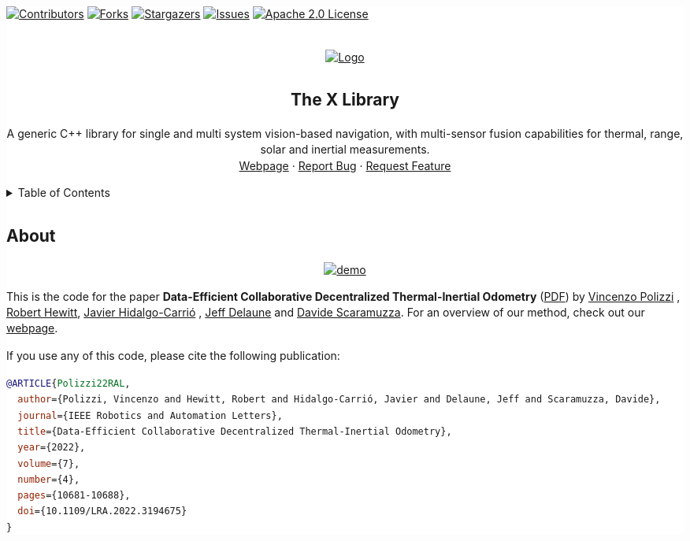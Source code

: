 <a name="readme-top"></a>

[![Contributors][contributors-shield]][contributors-url]
[![Forks][forks-shield]][forks-url]
[![Stargazers][stars-shield]][stars-url]
[![Issues][issues-shield]][issues-url]
[![Apache 2.0 License][license-shield]][license-url]


<br />
<div align="center">
  <a href="https://github.com/jpl-x/x_multi_agent">
    <img src="https://avatars.githubusercontent.com/u/72953705?s=200&v=4" alt="Logo" width="80" height="80">
  </a>

<h2 align="center">The X Library</h2>

  <p align="center">
A generic C++ library for single and multi system vision-based navigation, with multi-sensor fusion capabilities for thermal, range, solar and inertial measurements.
    <br />
    <a href="https://rpg.ifi.uzh.ch/xctio.html">Webpage</a>
    ·
    <a href="https://github.com/jpl-x/x_multi_agent/issues">Report Bug</a>
    ·
    <a href="https://github.com/jpl-x/x_multi_agent/issues">Request Feature</a>
  </p>
</div>



<details><summary>Table of Contents</summary></details>

## About

<div align="center">
  <a href="https://github.com/jpl-x/x_multi_agent">
    <img src="images/ctio.gif" alt="demo" >
  </a>
</div>

This is the code for the paper **Data-Efficient Collaborative Decentralized Thermal-Inertial Odometry**
([PDF](https://rpg.ifi.uzh.ch/docs/RAL22_Polizzi.pdf)) by [Vincenzo Polizzi](https://github.com/viciopoli01/)
, [Robert Hewitt](https://github.com/neorobo), [Javier Hidalgo-Carrió](https://github.com/jhidalgocarrio)
, [Jeff Delaune](https://github.com/jeff-delaune) and [Davide Scaramuzza](http://rpg.ifi.uzh.ch/people_scaramuzza.html).
For an overview of our method, check out our [webpage](https://rpg.ifi.uzh.ch/xctio.html).

If you use any of this code, please cite the following publication:

```bibtex
@ARTICLE{Polizzi22RAL,
  author={Polizzi, Vincenzo and Hewitt, Robert and Hidalgo-Carrió, Javier and Delaune, Jeff and Scaramuzza, Davide},
  journal={IEEE Robotics and Automation Letters},   
  title={Data-Efficient Collaborative Decentralized Thermal-Inertial Odometry},   
  year={2022},  
  volume={7},  
  number={4},  
  pages={10681-10688},  
  doi={10.1109/LRA.2022.3194675}
}
```


[contributors-shield]: https://img.shields.io/github/contributors/jpl-x/x_multi_agent.svg?style=for-the-badge
[contributors-url]: https://github.com/jpl-x/x_multi_agent/graphs/contributors
[forks-shield]: https://img.shields.io/github/forks/jpl-x/x_multi_agent.svg?style=for-the-badge
[forks-url]: https://github.com/jpl-x/x_multi_agent/network/members
[stars-shield]: https://img.shields.io/github/stars/jpl-x/x_multi_agent.svg?style=for-the-badge
[stars-url]: https://github.com/jpl-x/x_multi_agent/stargazers
[issues-shield]: https://img.shields.io/github/issues/jpl-x/x_multi_agent.svg?style=for-the-badge
[issues-url]: https://github.com/jpl-x/x_multi_agent/issues
[license-shield]: https://img.shields.io/github/license/jpl-x/x_multi_agent.svg?style=for-the-badge
[license-url]: https://github.com/viciopoli01/jpl-x/tree/build_and_play/LICENSE
[product-screenshot]: images/demo.gif
